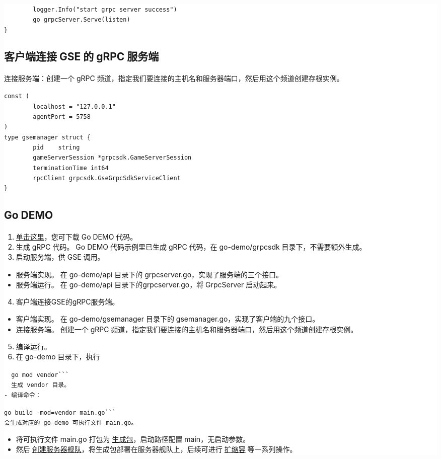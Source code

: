 ```
		logger.Info("start grpc server success")
		go grpcServer.Serve(listen)
}
```

## 客户端连接 GSE 的 gRPC 服务端
连接服务端：创建一个 gRPC 频道，指定我们要连接的主机名和服务器端口，然后用这个频道创建存根实例。
```
const (
        localhost = "127.0.0.1"
        agentPort = 5758
)
type gsemanager struct {
        pid    string
        gameServerSession *grpcsdk.GameServerSession
        terminationTime int64
        rpcClient grpcsdk.GseGrpcSdkServiceClient
}
```

## Go DEMO
 1. [单击这里](https://gsegrpcdemo-1301007756.cos.ap-guangzhou.myqcloud.com/go-demo.zip)，您可下载 Go DEMO 代码。
 2. 生成 gRPC 代码。
Go DEMO 代码示例里已生成 gRPC 代码，在 go-demo/grpcsdk 目录下，不需要额外生成。
 3. 启动服务端，供 GSE 调用。
  - 服务端实现。
在 go-demo/api 目录下的 grpcserver.go，实现了服务端的三个接口。
  - 服务端运行。
在 go-demo/api 目录下的grpcserver.go，将 GrpcServer 启动起来。
 4. 客户端连接GSE的gRPC服务端。
  - 客户端实现。
在 go-demo/gsemanager 目录下的 gsemanager.go，实现了客户端的九个接口。
  - 连接服务端。
创建一个 gRPC 频道，指定我们要连接的主机名和服务器端口，然后用这个频道创建存根实例。
 5. 编译运行。
  1. 在 go-demo 目录下，执行
  ```
	go mod vendor```
	生成 vendor 目录。
  - 编译命令：
  ```
	go build -mod=vendor main.go```
	会生成对应的 go-demo 可执行文件 main.go。
  - 将可执行文件 main.go 打包为 [生成包](https://cloud.tencent.com/document/product/1165/41030)，启动路径配置 main，无启动参数。
  - 然后 [创建服务器舰队](https://cloud.tencent.com/document/product/1165/41028)，将生成包部署在服务器舰队上，后续可进行 [扩缩容](https://cloud.tencent.com/document/product/1165/45709) 等一系列操作。
  
 
